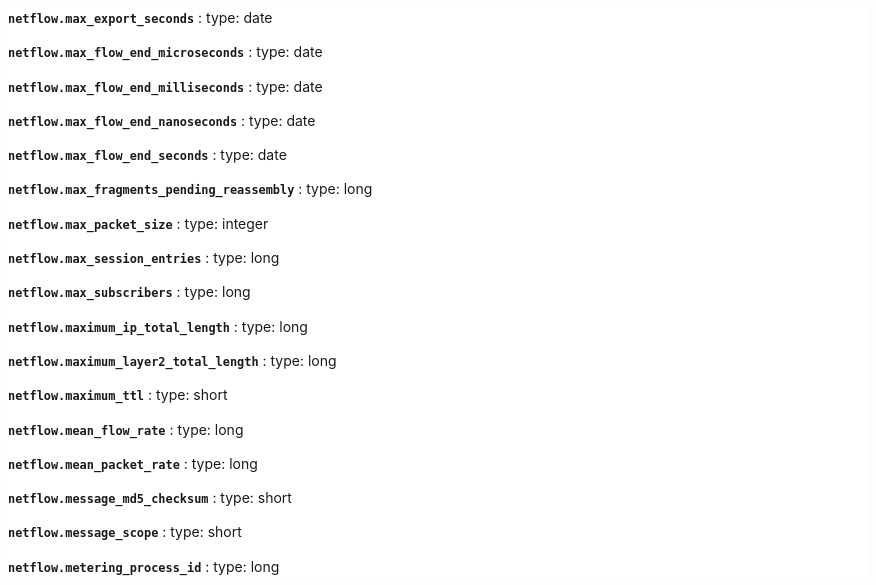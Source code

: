 
**`netflow.max_export_seconds`**
:   type: date


**`netflow.max_flow_end_microseconds`**
:   type: date


**`netflow.max_flow_end_milliseconds`**
:   type: date


**`netflow.max_flow_end_nanoseconds`**
:   type: date


**`netflow.max_flow_end_seconds`**
:   type: date


**`netflow.max_fragments_pending_reassembly`**
:   type: long


**`netflow.max_packet_size`**
:   type: integer


**`netflow.max_session_entries`**
:   type: long


**`netflow.max_subscribers`**
:   type: long


**`netflow.maximum_ip_total_length`**
:   type: long


**`netflow.maximum_layer2_total_length`**
:   type: long


**`netflow.maximum_ttl`**
:   type: short


**`netflow.mean_flow_rate`**
:   type: long


**`netflow.mean_packet_rate`**
:   type: long


**`netflow.message_md5_checksum`**
:   type: short


**`netflow.message_scope`**
:   type: short


**`netflow.metering_process_id`**
:   type: long
